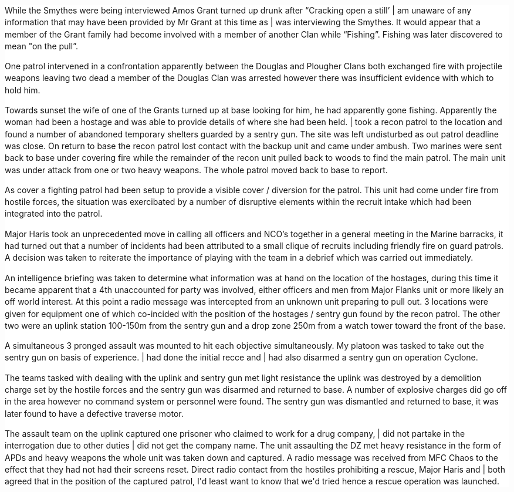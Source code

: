 While the Smythes were being interviewed Amos Grant turned up drunk after “Cracking
open a still’ | am unaware of any information that may have been provided by Mr Grant
at this time as | was interviewing the Smythes. It would appear that a member of the
Grant family had become involved with a member of another Clan while “Fishing”.
Fishing was later discovered to mean "on the pull”.

One patrol intervened in a confrontation apparently between the Douglas and Plougher
Clans both exchanged fire with projectile weapons leaving two dead a member of the
Douglas Clan was arrested however there was insufficient evidence with which to hold
him.

Towards sunset the wife of one of the Grants turned up at base looking for him, he had
apparently gone fishing. Apparently the woman had been a hostage and was able to
provide details of where she had been held. | took a recon patrol to the location and
found a number of abandoned temporary shelters guarded by a sentry gun. The site
was left undisturbed as out patrol deadline was close. On return to base the recon patrol
lost contact with the backup unit and came under ambush. Two marines were sent back
to base under covering fire while the remainder of the recon unit pulled back to woods
to find the main patrol. The main unit was under attack from one or two heavy weapons.
The whole patrol moved back to base to report.

As cover a fighting patrol had been setup to provide a visible cover / diversion for the
patrol. This unit had come under fire from hostile forces, the situation was exercibated
by a number of disruptive elements within the recruit intake which had been integrated
into the patrol.

Major Haris took an unprecedented move in calling all officers and NCO’s together in a
general meeting in the Marine barracks, it had turned out that a number of incidents had
been attributed to a small clique of recruits including friendly fire on guard patrols. A
decision was taken to reiterate the importance of playing with the team in a debrief
which was carried out immediately.

An intelligence briefing was taken to determine what information was at hand on the
location of the hostages, during this time it became apparent that a 4th unaccounted for
party was involved, either officers and men from Major Flanks unit or more likely an off
world interest. At this point a radio message was intercepted from an unknown unit
preparing to pull out. 3 locations were given for equipment one of which co-incided with
the position of the hostages / sentry gun found by the recon patrol. The other two were
an uplink station 100-150m from the sentry gun and a drop zone 250m from a watch
tower toward the front of the base.

A simultaneous 3 pronged assault was mounted to hit each objective simultaneously.
My platoon was tasked to take out the sentry gun on basis of experience. | had done the
initial recce and | had also disarmed a sentry gun on operation Cyclone.

The teams tasked with dealing with the uplink and sentry gun met light resistance the
uplink was destroyed by a demolition charge set by the hostile forces and the sentry
gun was disarmed and returned to base. A number of explosive charges did go off in
the area however no command system or personnel were found. The sentry gun was
dismantled and returned to base, it was later found to have a defective traverse motor.

The assault team on the uplink captured one prisoner who claimed to work for a drug
company, | did not partake in the interrogation due to other duties | did not get the
company name. The unit assaulting the DZ met heavy resistance in the form of APDs
and heavy weapons the whole unit was taken down and captured. A radio message
was received from MFC Chaos to the effect that they had not had their screens reset.
Direct radio contact from the hostiles prohibiting a rescue, Major Haris and | both
agreed that in the position of the captured patrol, I'd least want to know that we'd tried
hence a rescue operation was launched.
